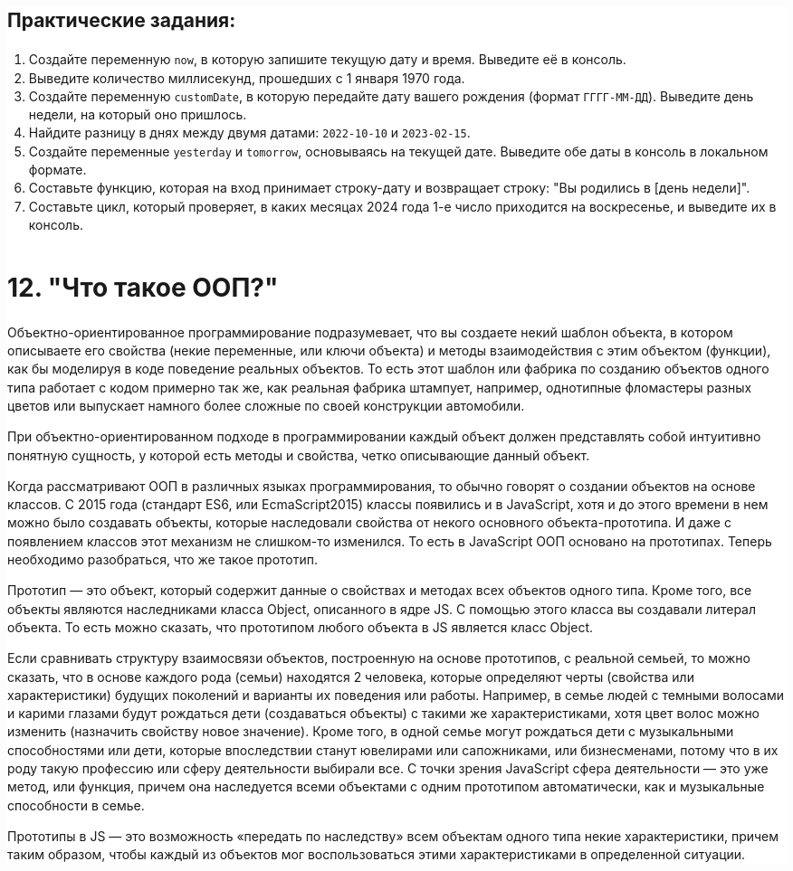 
## Практические задания:

1. Создайте переменную `now`, в которую запишите текущую дату и время. Выведите её в консоль.
2. Выведите количество миллисекунд, прошедших с 1 января 1970 года.
3. Создайте переменную `customDate`, в которую передайте дату вашего рождения (формат `ГГГГ-ММ-ДД`). Выведите день недели, на который оно пришлось.
4. Найдите разницу в днях между двумя датами: `2022-10-10` и `2023-02-15`.
5. Создайте переменные `yesterday` и `tomorrow`, основываясь на текущей дате. Выведите обе даты в консоль в локальном формате.
6. Составьте функцию, которая на вход принимает строку-дату и возвращает строку: "Вы родились в [день недели]".
7. Составьте цикл, который проверяет, в каких месяцах 2024 года 1-е число приходится на воскресенье, и выведите их в консоль.

# 12. "Что такое ООП?"

Объектно-ориентированное программирование подразумевает, что вы создаете некий шаблон объекта, в котором описываете его свойства (некие переменные, или ключи объекта) и методы взаимодействия с этим объектом (функции), как бы моделируя в коде поведение реальных объектов. То есть этот шаблон или фабрика по созданию объектов одного типа работает с кодом примерно так же, как реальная фабрика штампует, например, однотипные фломастеры разных цветов или выпускает намного более сложные по своей конструкции автомобили.

При объектно-ориентированном подходе в программировании каждый объект должен представлять собой интуитивно понятную сущность, у которой есть методы и свойства, четко описывающие данный объект.

Когда рассматривают ООП в различных языках программирования, то обычно говорят о создании объектов на основе классов. С 2015 года (стандарт ES6, или EcmaScript2015) классы появились и в JavaScript, хотя и до этого времени в нем можно было создавать объекты, которые наследовали свойства от некого основного объекта-прототипа. И даже с появлением классов этот механизм не слишком-то изменился. То есть в JavaScript ООП основано на прототипах. Теперь необходимо разобраться, что же такое прототип.

Прототип — это объект, который содержит данные о свойствах и методах всех объектов одного типа. Кроме того, все объекты являются наследниками класса Object, описанного в ядре JS. С помощью этого класса вы создавали литерал объекта. То есть можно сказать, что прототипом любого объекта в JS является класс Object.

Если сравнивать структуру взаимосвязи объектов, построенную на основе прототипов, с реальной семьей, то можно сказать, что в основе каждого рода (семьи) находятся 2 человека, которые определяют черты (свойства или характеристики) будущих поколений и варианты их поведения или работы. Например, в семье людей с темными волосами и карими глазами будут рождаться дети (создаваться объекты) с такими же характеристиками, хотя цвет волос можно изменить (назначить свойству новое значение). Кроме того, в одной семье могут рождаться дети с музыкальными способностями или дети, которые впоследствии станут ювелирами или сапожниками, или бизнесменами, потому что в их роду такую профессию или сферу деятельности выбирали все. С точки зрения JavaScript сфера деятельности — это уже метод, или функция, причем она наследуется всеми объектами с одним прототипом автоматически, как и музыкальные способности в семье.

Прототипы в JS — это возможность «передать по наследству» всем объектам одного типа некие характеристики, причем таким образом, чтобы каждый из объектов мог воспользоваться этими характеристиками в определенной ситуации.
